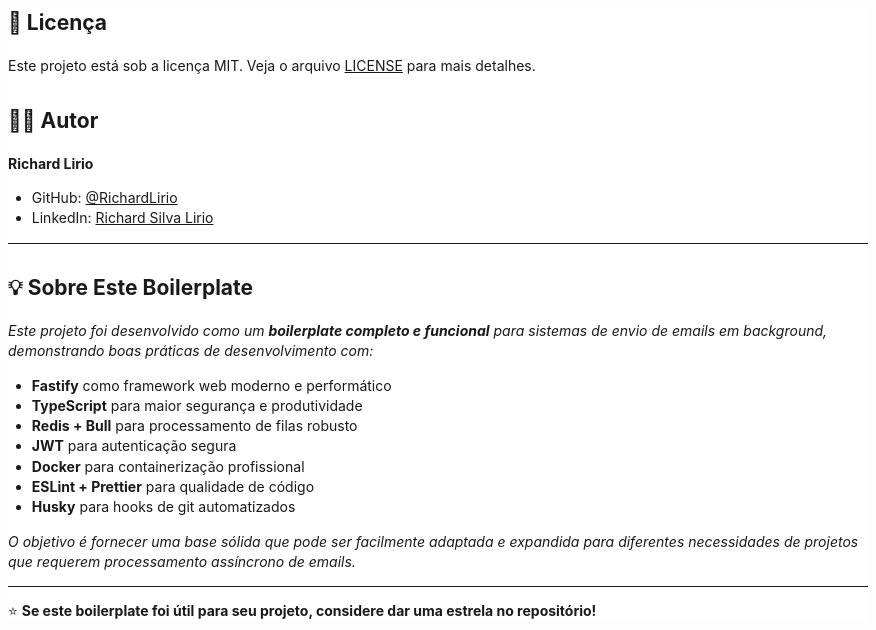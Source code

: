 ## 📄 Licença

Este projeto está sob a licença MIT. Veja o arquivo [LICENSE](LICENSE) para mais detalhes.

## 👨‍💻 Autor

**Richard Lirio**
- GitHub: [@RichardLirio](https://github.com/RichardLirio)
- LinkedIn: [Richard Silva Lirio](https://www.linkedin.com/in/richard-silva-lirio-b97484250/)

---

## 💡 Sobre Este Boilerplate

*Este projeto foi desenvolvido como um **boilerplate completo e funcional** para sistemas de envio de emails em background, demonstrando boas práticas de desenvolvimento com:*

- **Fastify** como framework web moderno e performático
- **TypeScript** para maior segurança e produtividade
- **Redis + Bull** para processamento de filas robusto
- **JWT** para autenticação segura
- **Docker** para containerização profissional
- **ESLint + Prettier** para qualidade de código
- **Husky** para hooks de git automatizados

*O objetivo é fornecer uma base sólida que pode ser facilmente adaptada e expandida para diferentes necessidades de projetos que requerem processamento assíncrono de emails.*

---

⭐ **Se este boilerplate foi útil para seu projeto, considere dar uma estrela no repositório!**